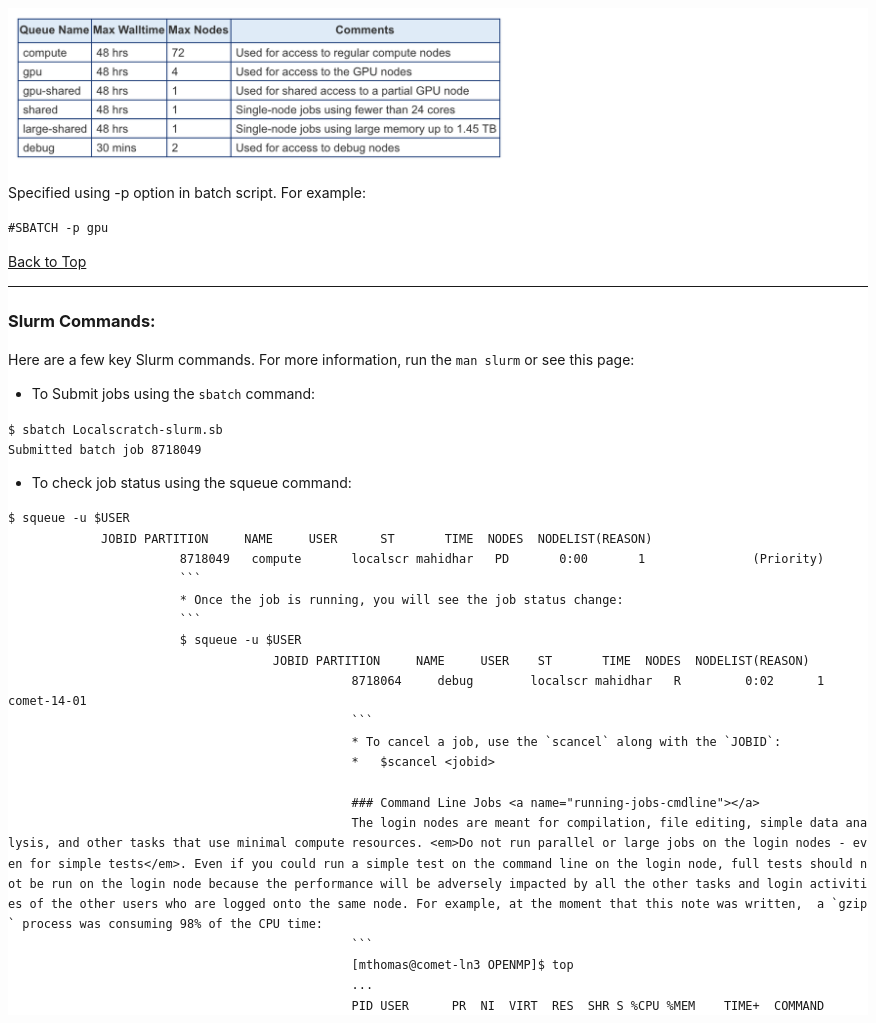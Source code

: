 <img src="images/comet-queue-names.png" alt="Comet Queue Names" width="500px" />

Specified using -p option in batch script. For example:
```
#SBATCH -p gpu
```
[Back to Top](#top)
<hr>

### Slurm Commands: <a name="slurm-commands"></a>
Here are a few key Slurm commands. For more information, run the `man slurm` or see this page:

* To Submit jobs using the `sbatch` command:

```
$ sbatch Localscratch-slurm.sb 
Submitted batch job 8718049
```
* To check job status using the squeue command:
```
$ squeue -u $USER
             JOBID PARTITION     NAME     USER      ST       TIME  NODES  NODELIST(REASON)
                        8718049   compute       localscr mahidhar   PD       0:00       1               (Priority)
                        ```
                        * Once the job is running, you will see the job status change:
                        ```
                        $ squeue -u $USER
                                     JOBID PARTITION     NAME     USER    ST       TIME  NODES  NODELIST(REASON)
                                                8718064     debug        localscr mahidhar   R         0:02      1           comet-14-01
                                                ```
                                                * To cancel a job, use the `scancel` along with the `JOBID`:
                                                *   $scancel <jobid>
                                                
                                                ### Command Line Jobs <a name="running-jobs-cmdline"></a>
                                                The login nodes are meant for compilation, file editing, simple data analysis, and other tasks that use minimal compute resources. <em>Do not run parallel or large jobs on the login nodes - even for simple tests</em>. Even if you could run a simple test on the command line on the login node, full tests should not be run on the login node because the performance will be adversely impacted by all the other tasks and login activities of the other users who are logged onto the same node. For example, at the moment that this note was written,  a `gzip` process was consuming 98% of the CPU time:
                                                ```
                                                [mthomas@comet-ln3 OPENMP]$ top
                                                ...
                                                PID USER      PR  NI  VIRT  RES  SHR S %CPU %MEM    TIME+  COMMAND                                      
```